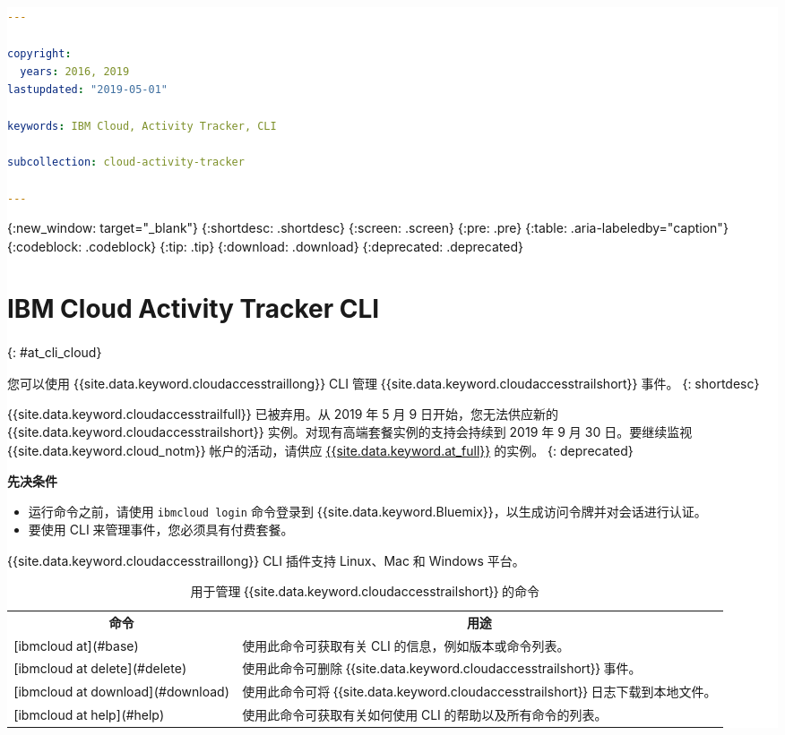 ```yaml
---

copyright:
  years: 2016, 2019
lastupdated: "2019-05-01"

keywords: IBM Cloud, Activity Tracker, CLI

subcollection: cloud-activity-tracker

---
```


{:new_window: target="_blank"}
{:shortdesc: .shortdesc}
{:screen: .screen}
{:pre: .pre}
{:table: .aria-labeledby="caption"}
{:codeblock: .codeblock}
{:tip: .tip}
{:download: .download}
{:deprecated: .deprecated}


# IBM Cloud Activity Tracker CLI
{: #at_cli_cloud}

您可以使用 {{site.data.keyword.cloudaccesstraillong}} CLI 管理 {{site.data.keyword.cloudaccesstrailshort}} 事件。
{: shortdesc}

{{site.data.keyword.cloudaccesstrailfull}} 已被弃用。从 2019 年 5 月 9 日开始，您无法供应新的 {{site.data.keyword.cloudaccesstrailshort}} 实例。对现有高端套餐实例的支持会持续到 2019 年 9 月 30 日。要继续监视 {{site.data.keyword.cloud_notm}} 帐户的活动，请供应 [{{site.data.keyword.at_full}}](/docs/services/Activity-Tracker-with-LogDNA?topic=logdnaat-getting-started#getting-started) 的实例。
{: deprecated}


**先决条件**
* 运行命令之前，请使用 `ibmcloud login` 命令登录到 {{site.data.keyword.Bluemix}}，以生成访问令牌并对会话进行认证。
* 要使用 CLI 来管理事件，您必须具有付费套餐。

{{site.data.keyword.cloudaccesstraillong}} CLI 插件支持 Linux、Mac 和 Windows 平台。

<table>
  <caption>用于管理 {{site.data.keyword.cloudaccesstrailshort}} 的命令</caption>
  <tr>
    <th>命令</th>
    <th>用途</th>
  </tr>
  <tr>
    <td>[ibmcloud at](#base)</td>
    <td>使用此命令可获取有关 CLI 的信息，例如版本或命令列表。</td>
  </tr>
  <tr>
    <td>[ibmcloud at delete](#delete)</td>
    <td>使用此命令可删除 {{site.data.keyword.cloudaccesstrailshort}} 事件。</td>
  </tr>
  <tr>
    <td>[ibmcloud at download](#download)</td>
    <td>使用此命令可将 {{site.data.keyword.cloudaccesstrailshort}} 日志下载到本地文件。</td>
  </tr>
  <tr>
    <td>[ibmcloud at help](#help)</td>
    <td>使用此命令可获取有关如何使用 CLI 的帮助以及所有命令的列表。</td>